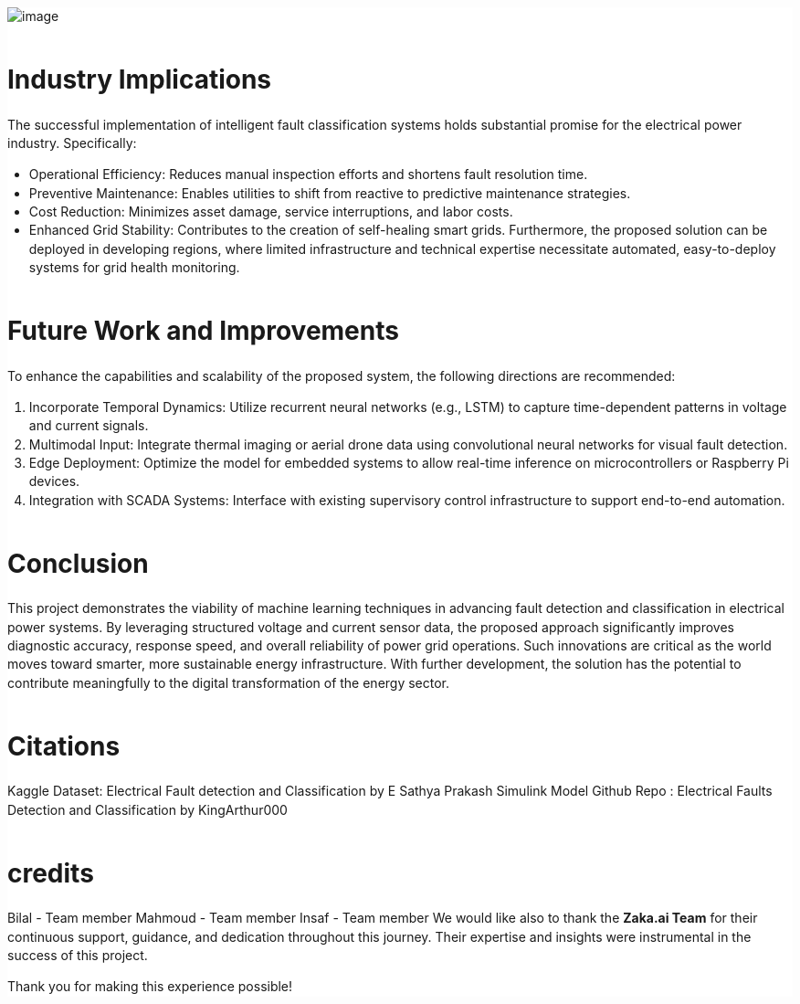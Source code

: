 ![image](https://github.com/user-attachments/assets/58afd4b1-9c98-4b3f-9a9e-e547934b330a)


# Industry Implications
The successful implementation of intelligent fault classification systems holds substantial promise for the electrical power industry. Specifically:
- Operational Efficiency: Reduces manual inspection efforts and shortens fault resolution time.
- Preventive Maintenance: Enables utilities to shift from reactive to predictive maintenance strategies.
- Cost Reduction: Minimizes asset damage, service interruptions, and labor costs.
- Enhanced Grid Stability: Contributes to the creation of self-healing smart grids.
Furthermore, the proposed solution can be deployed in developing regions, where limited infrastructure and technical expertise necessitate automated, easy-to-deploy systems for grid health monitoring.
# Future Work and Improvements
To enhance the capabilities and scalability of the proposed system, the following directions are recommended:
1. Incorporate Temporal Dynamics: Utilize recurrent neural networks (e.g., LSTM) to capture time-dependent patterns in voltage and current signals.
2. Multimodal Input: Integrate thermal imaging or aerial drone data using convolutional neural networks for visual fault detection.
3. Edge Deployment: Optimize the model for embedded systems to allow real-time inference on microcontrollers or Raspberry Pi devices.
4. Integration with SCADA Systems: Interface with existing supervisory control infrastructure to support end-to-end automation.
# Conclusion
This project demonstrates the viability of machine learning techniques in advancing fault detection and classification in electrical power systems. By leveraging structured voltage and current sensor data, the proposed approach significantly improves diagnostic accuracy, response speed, and overall reliability of power grid operations.
Such innovations are critical as the world moves toward smarter, more sustainable energy infrastructure. With further development, the solution has the potential to contribute meaningfully to the digital transformation of the energy sector.
# Citations
Kaggle Dataset: Electrical Fault detection and Classification by E Sathya Prakash
Simulink Model Github Repo : Electrical Faults Detection and Classification by KingArthur000
# credits
Bilal - Team member
Mahmoud - Team member
Insaf - Team member 
We would like also to thank the **Zaka.ai Team** for their continuous support, guidance, and dedication throughout this journey. Their expertise and insights were instrumental in the success of this project.

Thank you for making this experience possible!
